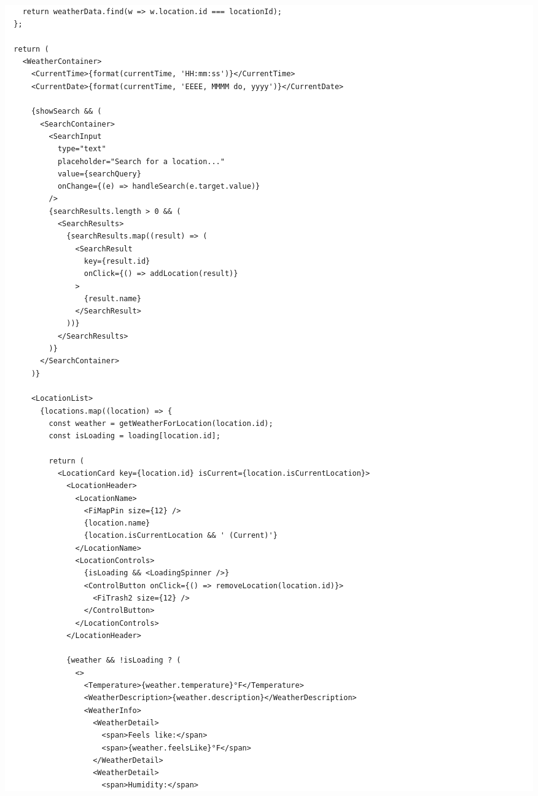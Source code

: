 ```typescriptreact
    return weatherData.find(w => w.location.id === locationId);
  };

  return (
    <WeatherContainer>
      <CurrentTime>{format(currentTime, 'HH:mm:ss')}</CurrentTime>
      <CurrentDate>{format(currentTime, 'EEEE, MMMM do, yyyy')}</CurrentDate>
      
      {showSearch && (
        <SearchContainer>
          <SearchInput
            type="text"
            placeholder="Search for a location..."
            value={searchQuery}
            onChange={(e) => handleSearch(e.target.value)}
          />
          {searchResults.length > 0 && (
            <SearchResults>
              {searchResults.map((result) => (
                <SearchResult
                  key={result.id}
                  onClick={() => addLocation(result)}
                >
                  {result.name}
                </SearchResult>
              ))}
            </SearchResults>
          )}
        </SearchContainer>
      )}

      <LocationList>
        {locations.map((location) => {
          const weather = getWeatherForLocation(location.id);
          const isLoading = loading[location.id];
          
          return (
            <LocationCard key={location.id} isCurrent={location.isCurrentLocation}>
              <LocationHeader>
                <LocationName>
                  <FiMapPin size={12} />
                  {location.name}
                  {location.isCurrentLocation && ' (Current)'}
                </LocationName>
                <LocationControls>
                  {isLoading && <LoadingSpinner />}
                  <ControlButton onClick={() => removeLocation(location.id)}>
                    <FiTrash2 size={12} />
                  </ControlButton>
                </LocationControls>
              </LocationHeader>
              
              {weather && !isLoading ? (
                <>
                  <Temperature>{weather.temperature}°F</Temperature>
                  <WeatherDescription>{weather.description}</WeatherDescription>
                  <WeatherInfo>
                    <WeatherDetail>
                      <span>Feels like:</span>
                      <span>{weather.feelsLike}°F</span>
                    </WeatherDetail>
                    <WeatherDetail>
                      <span>Humidity:</span>
```